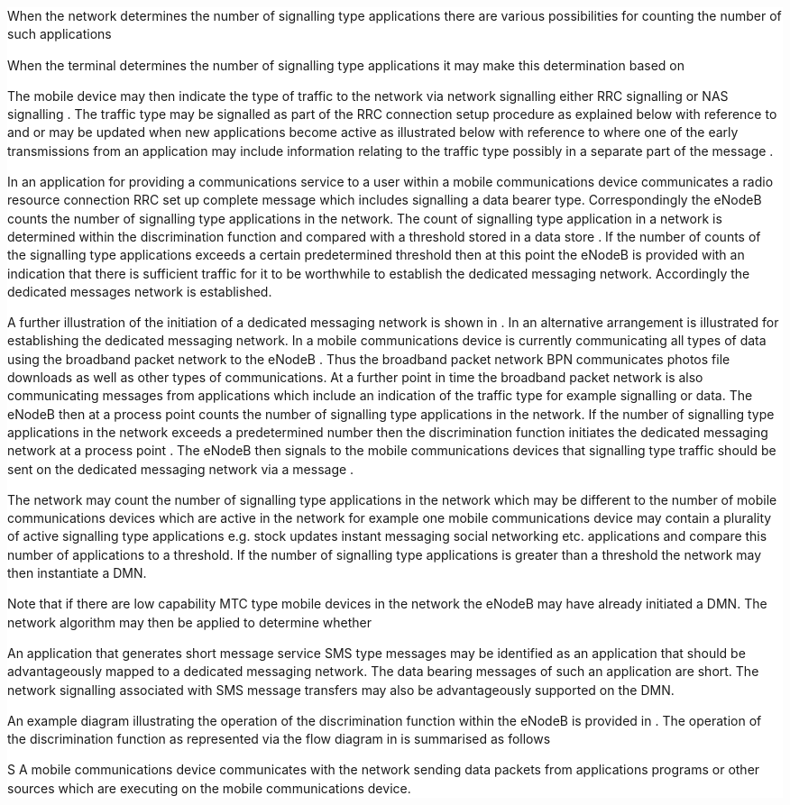 When the network determines the number of signalling type applications there are various possibilities for counting the number of such applications 

When the terminal determines the number of signalling type applications it may make this determination based on 

The mobile device may then indicate the type of traffic to the network via network signalling either RRC signalling or NAS signalling . The traffic type may be signalled as part of the RRC connection setup procedure as explained below with reference to and or may be updated when new applications become active as illustrated below with reference to where one of the early transmissions from an application may include information relating to the traffic type possibly in a separate part of the message .

In an application for providing a communications service to a user within a mobile communications device communicates a radio resource connection RRC set up complete message which includes signalling a data bearer type. Correspondingly the eNodeB counts the number of signalling type applications in the network. The count of signalling type application in a network is determined within the discrimination function and compared with a threshold stored in a data store . If the number of counts of the signalling type applications exceeds a certain predetermined threshold then at this point the eNodeB is provided with an indication that there is sufficient traffic for it to be worthwhile to establish the dedicated messaging network. Accordingly the dedicated messages network is established.

A further illustration of the initiation of a dedicated messaging network is shown in . In an alternative arrangement is illustrated for establishing the dedicated messaging network. In a mobile communications device is currently communicating all types of data using the broadband packet network to the eNodeB . Thus the broadband packet network BPN communicates photos file downloads as well as other types of communications. At a further point in time the broadband packet network is also communicating messages from applications which include an indication of the traffic type for example signalling or data. The eNodeB then at a process point counts the number of signalling type applications in the network. If the number of signalling type applications in the network exceeds a predetermined number then the discrimination function initiates the dedicated messaging network at a process point . The eNodeB then signals to the mobile communications devices that signalling type traffic should be sent on the dedicated messaging network via a message .

The network may count the number of signalling type applications in the network which may be different to the number of mobile communications devices which are active in the network for example one mobile communications device may contain a plurality of active signalling type applications e.g. stock updates instant messaging social networking etc. applications and compare this number of applications to a threshold. If the number of signalling type applications is greater than a threshold the network may then instantiate a DMN.

Note that if there are low capability MTC type mobile devices in the network the eNodeB may have already initiated a DMN. The network algorithm may then be applied to determine whether 

An application that generates short message service SMS type messages may be identified as an application that should be advantageously mapped to a dedicated messaging network. The data bearing messages of such an application are short. The network signalling associated with SMS message transfers may also be advantageously supported on the DMN.

An example diagram illustrating the operation of the discrimination function within the eNodeB is provided in . The operation of the discrimination function as represented via the flow diagram in is summarised as follows 

S A mobile communications device communicates with the network sending data packets from applications programs or other sources which are executing on the mobile communications device.
